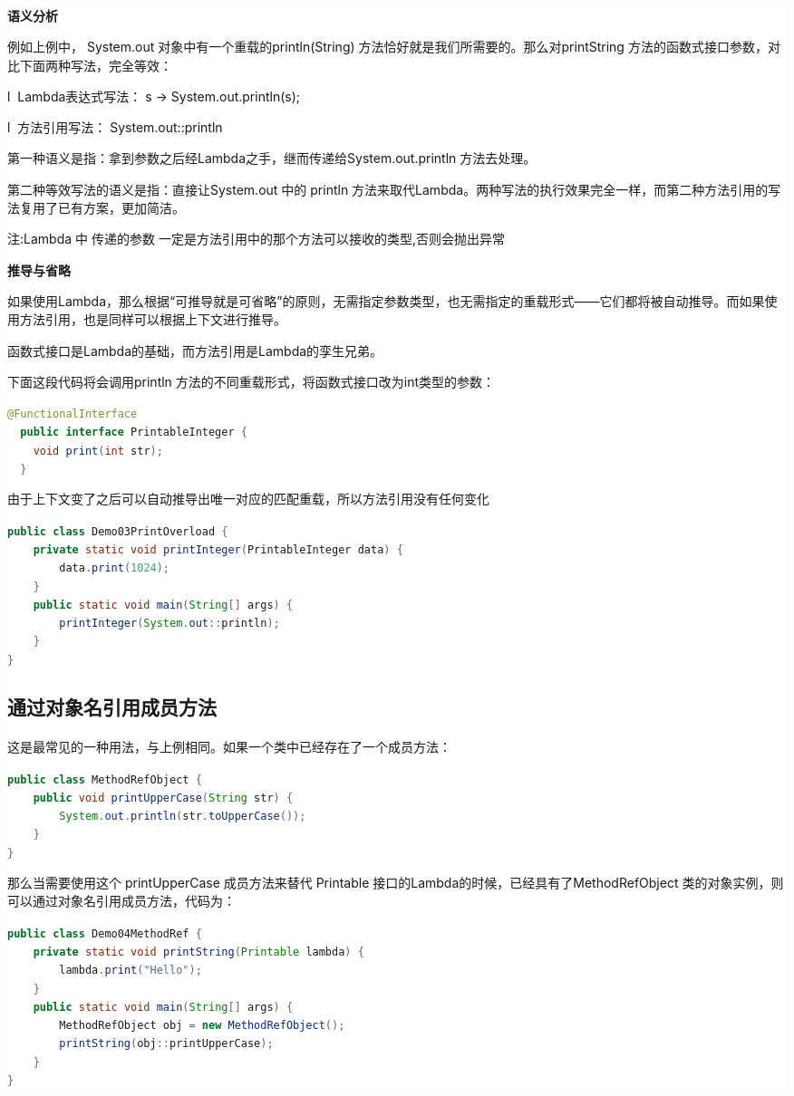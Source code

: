 **语义分析**

例如上例中， System.out 对象中有一个重载的println(String) 方法恰好就是我们所需要的。那么对printString 方法的函数式接口参数，对比下面两种写法，完全等效：

l  Lambda表达式写法： s -> System.out.println(s);

l  方法引用写法： System.out::println

第一种语义是指：拿到参数之后经Lambda之手，继而传递给System.out.println 方法去处理。

第二种等效写法的语义是指：直接让System.out 中的 println 方法来取代Lambda。两种写法的执行效果完全一样，而第二种方法引用的写法复用了已有方案，更加简洁。

注:Lambda 中 传递的参数 一定是方法引用中的那个方法可以接收的类型,否则会抛出异常

**推导与省略**

如果使用Lambda，那么根据“可推导就是可省略”的原则，无需指定参数类型，也无需指定的重载形式——它们都将被自动推导。而如果使用方法引用，也是同样可以根据上下文进行推导。

函数式接口是Lambda的基础，而方法引用是Lambda的孪生兄弟。

下面这段代码将会调用println 方法的不同重载形式，将函数式接口改为int类型的参数：

```java
@FunctionalInterface
  public interface PrintableInteger {
    void print(int str);
  }
```

由于上下文变了之后可以自动推导出唯一对应的匹配重载，所以方法引用没有任何变化

```java
public class Demo03PrintOverload {
    private static void printInteger(PrintableInteger data) {
        data.print(1024);
    }
    public static void main(String[] args) {
        printInteger(System.out::println);
    }
}
```

## 通过对象名引用成员方法

这是最常见的一种用法，与上例相同。如果一个类中已经存在了一个成员方法：

```java
public class MethodRefObject {
    public void printUpperCase(String str) {
        System.out.println(str.toUpperCase());
    }
}
```

那么当需要使用这个 printUpperCase 成员方法来替代 Printable 接口的Lambda的时候，已经具有了MethodRefObject 类的对象实例，则可以通过对象名引用成员方法，代码为：

```java
public class Demo04MethodRef {
    private static void printString(Printable lambda) {
        lambda.print("Hello");
    }
    public static void main(String[] args) {
        MethodRefObject obj = new MethodRefObject();
        printString(obj::printUpperCase);
    }
}
```
